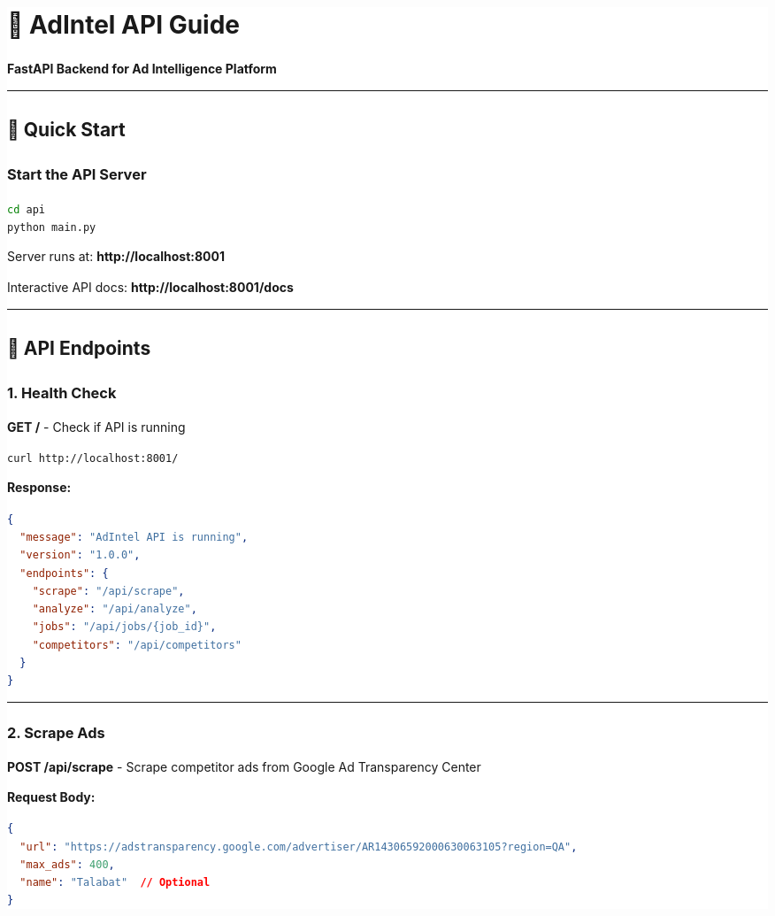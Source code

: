 # 🚀 AdIntel API Guide

**FastAPI Backend for Ad Intelligence Platform**

---

## 📍 Quick Start

### Start the API Server

```bash
cd api
python main.py
```

Server runs at: **http://localhost:8001**

Interactive API docs: **http://localhost:8001/docs**

---

## 🔗 API Endpoints

### 1. Health Check

**GET /** - Check if API is running

```bash
curl http://localhost:8001/
```

**Response:**
```json
{
  "message": "AdIntel API is running",
  "version": "1.0.0",
  "endpoints": {
    "scrape": "/api/scrape",
    "analyze": "/api/analyze",
    "jobs": "/api/jobs/{job_id}",
    "competitors": "/api/competitors"
  }
}
```

---

### 2. Scrape Ads

**POST /api/scrape** - Scrape competitor ads from Google Ad Transparency Center

**Request Body:**
```json
{
  "url": "https://adstransparency.google.com/advertiser/AR14306592000630063105?region=QA",
  "max_ads": 400,
  "name": "Talabat"  // Optional
}
```
